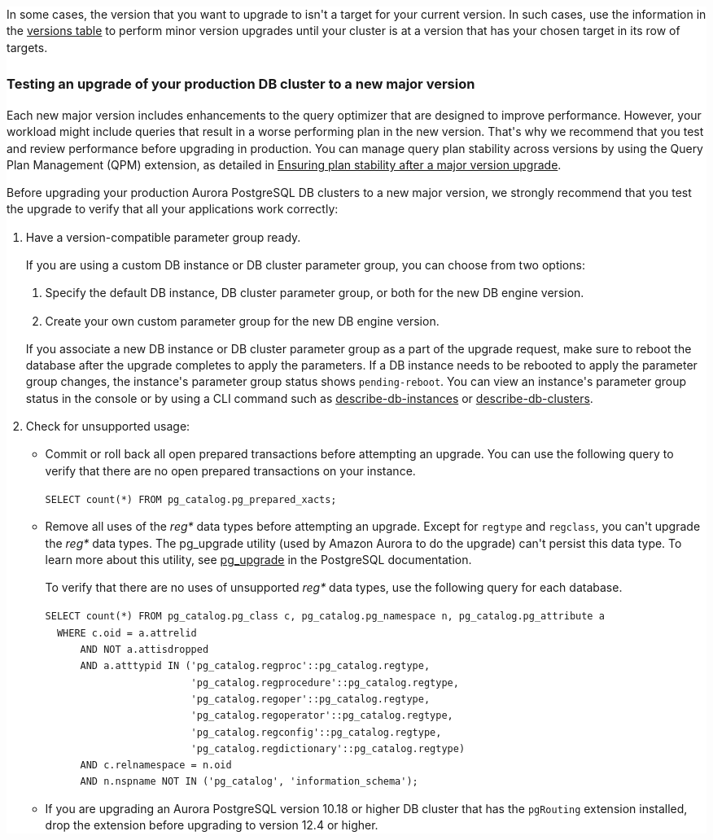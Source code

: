 In some cases, the version that you want to upgrade to isn't a target for your current version\. In such cases, use the information in the [versions table](#versions-table) to perform minor version upgrades until your cluster is at a version that has your chosen target in its row of targets\.

### Testing an upgrade of your production DB cluster to a new major version<a name="USER_UpgradeDBInstance.PostgreSQL.MajorVersion.Upgrade.preliminary"></a>

Each new major version includes enhancements to the query optimizer that are designed to improve performance\. However, your workload might include queries that result in a worse performing plan in the new version\. That's why we recommend that you test and review performance before upgrading in production\. You can manage query plan stability across versions by using the Query Plan Management \(QPM\) extension, as detailed in [Ensuring plan stability after a major version upgrade](AuroraPostgreSQL.Optimize.BestPractice.md#AuroraPostgreSQL.Optimize.BestPractice.MajorVersionUpgrade)\. 

Before upgrading your production Aurora PostgreSQL DB clusters to a new major version, we strongly recommend that you test the upgrade to verify that all your applications work correctly:

1. Have a version\-compatible parameter group ready\.  

   If you are using a custom DB instance or DB cluster parameter group, you can choose from two options: 

   1. Specify the default DB instance, DB cluster parameter group, or both for the new DB engine version\. 

   1. Create your own custom parameter group for the new DB engine version\.

   If you associate a new DB instance or DB cluster parameter group as a part of the upgrade request, make sure to reboot the database after the upgrade completes to apply the parameters\. If a DB instance needs to be rebooted to apply the parameter group changes, the instance's parameter group status shows `pending-reboot`\. You can view an instance's parameter group status in the console or by using a CLI command such as [describe\-db\-instances](https://docs.aws.amazon.com/cli/latest/reference/rds/describe-db-instances.html) or [describe\-db\-clusters](https://docs.aws.amazon.com/cli/latest/reference/rds/describe-db-clusters.html)\.

1. Check for unsupported usage:
   + Commit or roll back all open prepared transactions before attempting an upgrade\. You can use the following query to verify that there are no open prepared transactions on your instance\. 

     ```
     SELECT count(*) FROM pg_catalog.pg_prepared_xacts;
     ```
   + Remove all uses of the *reg\** data types before attempting an upgrade\. Except for `regtype` and `regclass`, you can't upgrade the *reg\** data types\. The pg\_upgrade utility \(used by Amazon Aurora to do the upgrade\) can't persist this data type\. To learn more about this utility, see [pg\_upgrade](https://www.postgresql.org/docs/current/pgupgrade.html) in the PostgreSQL documentation\.

     To verify that there are no uses of unsupported *reg\** data types, use the following query for each database\. 

     ```
     SELECT count(*) FROM pg_catalog.pg_class c, pg_catalog.pg_namespace n, pg_catalog.pg_attribute a 
       WHERE c.oid = a.attrelid 
           AND NOT a.attisdropped 
           AND a.atttypid IN ('pg_catalog.regproc'::pg_catalog.regtype, 
                              'pg_catalog.regprocedure'::pg_catalog.regtype, 
                              'pg_catalog.regoper'::pg_catalog.regtype, 
                              'pg_catalog.regoperator'::pg_catalog.regtype, 
                              'pg_catalog.regconfig'::pg_catalog.regtype, 
                              'pg_catalog.regdictionary'::pg_catalog.regtype) 
           AND c.relnamespace = n.oid 
           AND n.nspname NOT IN ('pg_catalog', 'information_schema');
     ```
   + If you are upgrading an Aurora PostgreSQL version 10\.18 or higher DB cluster that has the `pgRouting` extension installed, drop the extension before upgrading to version 12\.4 or higher\.
